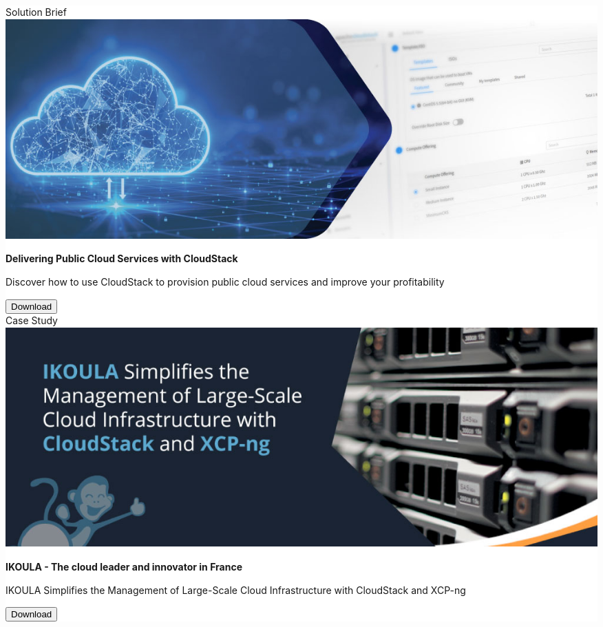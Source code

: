<div class="row">
  <div class="col-lg-4">
    <div class="img-holder-three">
      <div class="title">Solution Brief</div>
      <img src="images/ACS-solution-brief.jpg" width="100%" alt="">
      <div class="text-10">
        <p class="text-three"><b>Delivering Public Cloud Services with CloudStack</b></p>
        <p class="text-three">Discover how to use CloudStack to provision public cloud services and improve your profitability</p>
        <a href="https://blogs.apache.org/cloudstack/mediaresource/9aa03eed-1a2c-4b40-a434-23a2b266b194"><button type="button" class="btn btn-sm btn-success">Download</button></a>
      </div>
    </div>
  </div>
  <div class="col-lg-4">
    <div class="img-holder-three">
      <div class="title">Case Study</div>
      <img src="images/Ikoula-case-study.jpg" width="100%" alt="">
      <div class="text-10">
        <p class="text-three"><b>IKOULA - The cloud leader and innovator in France</b></p>
        <p class="text-three">IKOULA Simplifies the Management of Large-Scale Cloud Infrastructure with CloudStack and XCP-ng</p>
        <a href="https://cwiki.apache.org/confluence/download/attachments/30757703/CloudStack_Case-Study_IKOULA_2021-11_EN.pdf?version=1&modificationDate=1638874264049&api=v2"><button type="button" class="btn btn-sm btn-success">Download</button></a>
      </div>
    </div>
  </div>
  <div class="col-lg-4">
    <div class="img-holder-three">